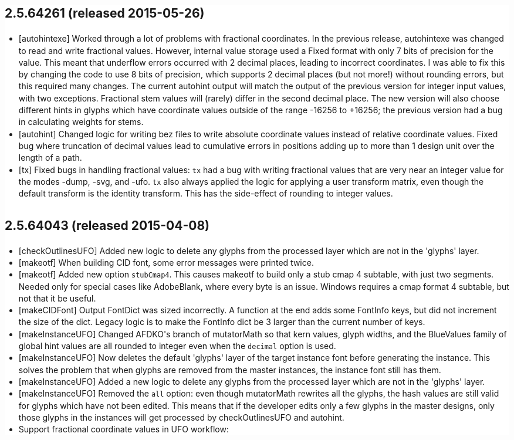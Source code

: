2.5.64261 (released 2015-05-26)
-------------------------------

- [autohintexe] Worked through a lot of problems with fractional
  coordinates. In the previous release, autohintexe was changed to
  read and write fractional values. However, internal value storage
  used a Fixed format with only 7 bits of precision for the value.
  This meant that underflow errors occurred with 2 decimal places,
  leading to incorrect coordinates. I was able to fix this by changing
  the code to use 8 bits of precision, which supports 2 decimal places
  (but not more!) without rounding errors, but this required many
  changes. The current autohint output will match the output of the
  previous version for integer input values, with two exceptions.
  Fractional stem values will (rarely) differ in the second decimal
  place. The new version will also choose different hints in glyphs
  which have coordinate values outside of the range -16256 to +16256;
  the previous version had a bug in calculating weights for stems.
- [autohint] Changed logic for writing bez files to write absolute
  coordinate values instead of relative coordinate values. Fixed bug
  where truncation of decimal values lead to cumulative errors in
  positions adding up to more than 1 design unit over the length of a
  path.
- [tx] Fixed bugs in handling fractional values: `tx` had a bug with
  writing fractional values that are very near an integer value for
  the modes -dump, -svg, and -ufo. `tx` also always applied the logic
  for applying a user transform matrix, even though the default
  transform is the identity transform. This has the side-effect of
  rounding to integer values.

2.5.64043 (released 2015-04-08)
-------------------------------

- [checkOutlinesUFO] Added new logic to delete any glyphs from the
  processed layer which are not in the 'glyphs' layer.
- [makeotf] When building CID font, some error messages were printed
  twice.
- [makeotf] Added new option `stubCmap4`. This causes makeotf to
  build only a stub cmap 4 subtable, with just two segments. Needed
  only for special cases like AdobeBlank, where every byte is an
  issue. Windows requires a cmap format 4 subtable, but not that it be
  useful.
- [makeCIDFont] Output FontDict was sized incorrectly. A function at
  the end adds some FontInfo keys, but did not increment the size of
  the dict. Legacy logic is to make the FontInfo dict be 3 larger than
  the current number of keys.
- [makeInstanceUFO] Changed AFDKO's branch of mutatorMath so that
  kern values, glyph widths, and the BlueValues family of global hint
  values are all rounded to integer even when the `decimal` option is
  used.
- [makeInstanceUFO] Now deletes the default 'glyphs' layer of the
  target instance font before generating the instance. This solves the
  problem that when glyphs are removed from the master instances, the
  instance font still has them.
- [makeInstanceUFO] Added a new logic to delete any glyphs from the
  processed layer which are not in the 'glyphs' layer.
- [makeInstanceUFO] Removed the `all` option: even though
  mutatorMath rewrites all the glyphs, the hash values are still valid
  for glyphs which have not been edited. This means that if the
  developer edits only a few glyphs in the master designs, only those
  glyphs in the instances will get processed by checkOutlinesUFO and
  autohint.
- Support fractional coordinate values in UFO workflow:
